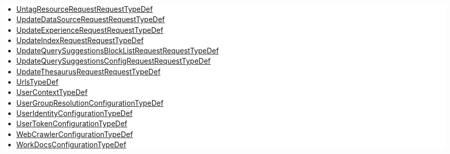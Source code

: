 - [UntagResourceRequestRequestTypeDef](./type_defs.md#untagresourcerequestrequesttypedef)
- [UpdateDataSourceRequestRequestTypeDef](./type_defs.md#updatedatasourcerequestrequesttypedef)
- [UpdateExperienceRequestRequestTypeDef](./type_defs.md#updateexperiencerequestrequesttypedef)
- [UpdateIndexRequestRequestTypeDef](./type_defs.md#updateindexrequestrequesttypedef)
- [UpdateQuerySuggestionsBlockListRequestRequestTypeDef](./type_defs.md#updatequerysuggestionsblocklistrequestrequesttypedef)
- [UpdateQuerySuggestionsConfigRequestRequestTypeDef](./type_defs.md#updatequerysuggestionsconfigrequestrequesttypedef)
- [UpdateThesaurusRequestRequestTypeDef](./type_defs.md#updatethesaurusrequestrequesttypedef)
- [UrlsTypeDef](./type_defs.md#urlstypedef)
- [UserContextTypeDef](./type_defs.md#usercontexttypedef)
- [UserGroupResolutionConfigurationTypeDef](./type_defs.md#usergroupresolutionconfigurationtypedef)
- [UserIdentityConfigurationTypeDef](./type_defs.md#useridentityconfigurationtypedef)
- [UserTokenConfigurationTypeDef](./type_defs.md#usertokenconfigurationtypedef)
- [WebCrawlerConfigurationTypeDef](./type_defs.md#webcrawlerconfigurationtypedef)
- [WorkDocsConfigurationTypeDef](./type_defs.md#workdocsconfigurationtypedef)
